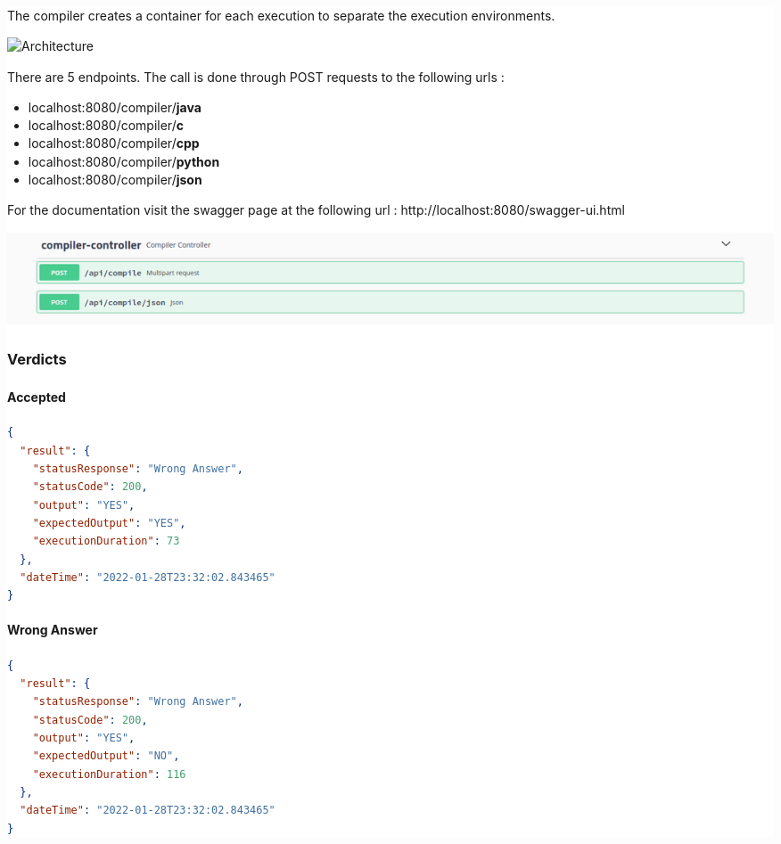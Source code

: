 The compiler creates a container for each execution to separate the execution environments.

![Architecture](images/compiler.png?raw=true "Compiler")

There are 5 endpoints. The call is done through POST requests to the following urls :

- localhost:8080/compiler/**java**
- localhost:8080/compiler/**c**
- localhost:8080/compiler/**cpp**
- localhost:8080/compiler/**python**
- localhost:8080/compiler/**json**

For the documentation visit the swagger page at the following url : http://localhost:8080/swagger-ui.html

![Compilers endpoints](images/swagger.png?raw=true "Swagger")

### Verdicts

#### Accepted
```json
{
  "result": {
    "statusResponse": "Wrong Answer",
    "statusCode": 200,
    "output": "YES",
    "expectedOutput": "YES",
    "executionDuration": 73
  },
  "dateTime": "2022-01-28T23:32:02.843465"
}
```

#### Wrong Answer

```json
{
  "result": {
    "statusResponse": "Wrong Answer",
    "statusCode": 200,
    "output": "YES",
    "expectedOutput": "NO",
    "executionDuration": 116
  },
  "dateTime": "2022-01-28T23:32:02.843465"
}
```
